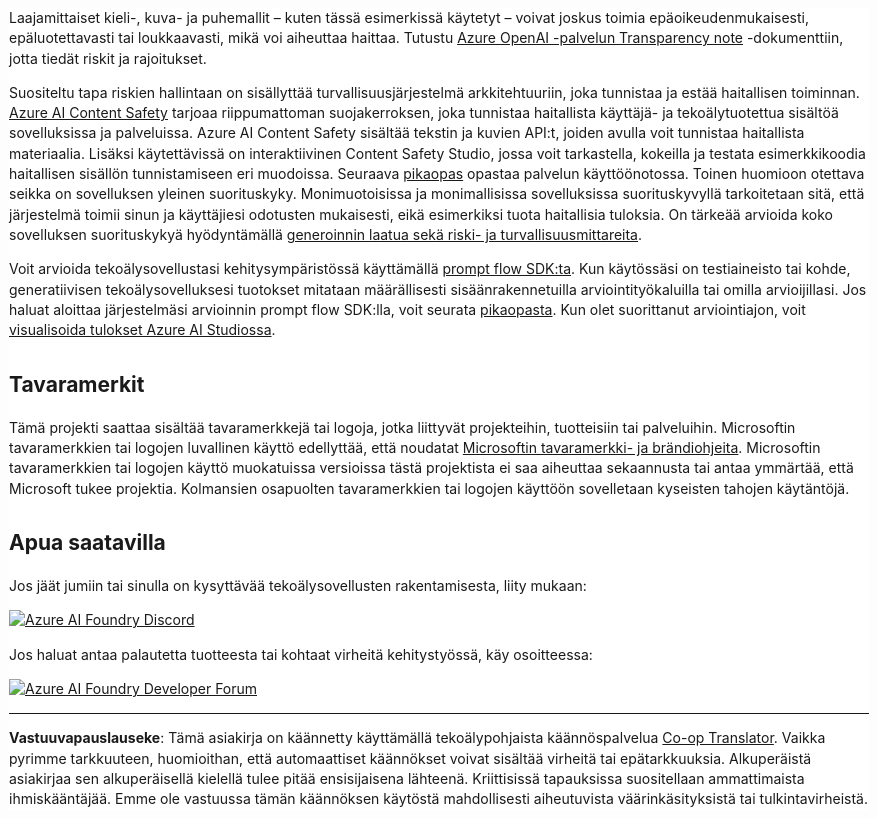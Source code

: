 Laajamittaiset kieli-, kuva- ja puhemallit – kuten tässä esimerkissä käytetyt – voivat joskus toimia epäoikeudenmukaisesti, epäluotettavasti tai loukkaavasti, mikä voi aiheuttaa haittaa. Tutustu [Azure OpenAI -palvelun Transparency note](https://learn.microsoft.com/legal/cognitive-services/openai/transparency-note?tabs=text) -dokumenttiin, jotta tiedät riskit ja rajoitukset.

Suositeltu tapa riskien hallintaan on sisällyttää turvallisuusjärjestelmä arkkitehtuuriin, joka tunnistaa ja estää haitallisen toiminnan. [Azure AI Content Safety](https://learn.microsoft.com/azure/ai-services/content-safety/overview) tarjoaa riippumattoman suojakerroksen, joka tunnistaa haitallista käyttäjä- ja tekoälytuotettua sisältöä sovelluksissa ja palveluissa. Azure AI Content Safety sisältää tekstin ja kuvien API:t, joiden avulla voit tunnistaa haitallista materiaalia. Lisäksi käytettävissä on interaktiivinen Content Safety Studio, jossa voit tarkastella, kokeilla ja testata esimerkkikoodia haitallisen sisällön tunnistamiseen eri muodoissa. Seuraava [pikaopas](https://learn.microsoft.com/azure/ai-services/content-safety/quickstart-text?tabs=visual-studio%2Clinux&pivots=programming-language-rest) opastaa palvelun käyttöönotossa.
Toinen huomioon otettava seikka on sovelluksen yleinen suorituskyky. Monimuotoisissa ja monimallisissa sovelluksissa suorituskyvyllä tarkoitetaan sitä, että järjestelmä toimii sinun ja käyttäjiesi odotusten mukaisesti, eikä esimerkiksi tuota haitallisia tuloksia. On tärkeää arvioida koko sovelluksen suorituskykyä hyödyntämällä [generoinnin laatua sekä riski- ja turvallisuusmittareita](https://learn.microsoft.com/azure/ai-studio/concepts/evaluation-metrics-built-in).

Voit arvioida tekoälysovellustasi kehitysympäristössä käyttämällä [prompt flow SDK:ta](https://microsoft.github.io/promptflow/index.html). Kun käytössäsi on testiaineisto tai kohde, generatiivisen tekoälysovelluksesi tuotokset mitataan määrällisesti sisäänrakennetuilla arviointityökaluilla tai omilla arvioijillasi. Jos haluat aloittaa järjestelmäsi arvioinnin prompt flow SDK:lla, voit seurata [pikaopasta](https://learn.microsoft.com/azure/ai-studio/how-to/develop/flow-evaluate-sdk). Kun olet suorittanut arviointiajon, voit [visualisoida tulokset Azure AI Studiossa](https://learn.microsoft.com/azure/ai-studio/how-to/evaluate-flow-results).

## Tavara­merkit

Tämä projekti saattaa sisältää tavaramerkkejä tai logoja, jotka liittyvät projekteihin, tuotteisiin tai palveluihin. Microsoftin tavaramerkkien tai logojen luvallinen käyttö edellyttää, että noudatat [Microsoftin tavaramerkki- ja brändiohjeita](https://www.microsoft.com/en-us/legal/intellectualproperty/trademarks/usage/general). Microsoftin tavaramerkkien tai logojen käyttö muokatuissa versioissa tästä projektista ei saa aiheuttaa sekaannusta tai antaa ymmärtää, että Microsoft tukee projektia. Kolmansien osapuolten tavaramerkkien tai logojen käyttöön sovelletaan kyseisten tahojen käytäntöjä.

## Apua saatavilla

Jos jäät jumiin tai sinulla on kysyttävää tekoälysovellusten rakentamisesta, liity mukaan:

[![Azure AI Foundry Discord](https://img.shields.io/badge/Discord-Azure_AI_Foundry_Community_Discord-blue?style=for-the-badge&logo=discord&color=5865f2&logoColor=fff)](https://aka.ms/foundry/discord)

Jos haluat antaa palautetta tuotteesta tai kohtaat virheitä kehitystyössä, käy osoitteessa:

[![Azure AI Foundry Developer Forum](https://img.shields.io/badge/GitHub-Azure_AI_Foundry_Developer_Forum-blue?style=for-the-badge&logo=github&color=000000&logoColor=fff)](https://aka.ms/foundry/forum)

---

**Vastuuvapauslauseke**:
Tämä asiakirja on käännetty käyttämällä tekoälypohjaista käännöspalvelua [Co-op Translator](https://github.com/Azure/co-op-translator). Vaikka pyrimme tarkkuuteen, huomioithan, että automaattiset käännökset voivat sisältää virheitä tai epätarkkuuksia. Alkuperäistä asiakirjaa sen alkuperäisellä kielellä tulee pitää ensisijaisena lähteenä. Kriittisissä tapauksissa suositellaan ammattimaista ihmiskääntäjää. Emme ole vastuussa tämän käännöksen käytöstä mahdollisesti aiheutuvista väärinkäsityksistä tai tulkintavirheistä.